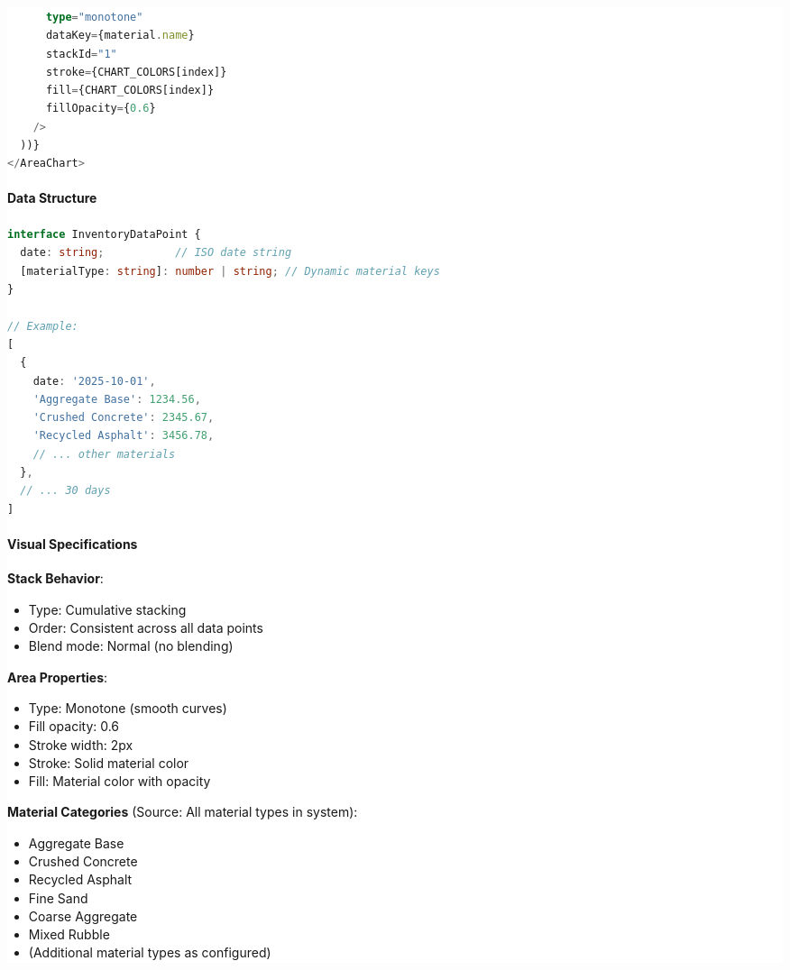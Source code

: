 ```typescript
      type="monotone"
      dataKey={material.name}
      stackId="1"
      stroke={CHART_COLORS[index]}
      fill={CHART_COLORS[index]}
      fillOpacity={0.6}
    />
  ))}
</AreaChart>
```

#### Data Structure

```typescript
interface InventoryDataPoint {
  date: string;           // ISO date string
  [materialType: string]: number | string; // Dynamic material keys
}

// Example:
[
  {
    date: '2025-10-01',
    'Aggregate Base': 1234.56,
    'Crushed Concrete': 2345.67,
    'Recycled Asphalt': 3456.78,
    // ... other materials
  },
  // ... 30 days
]
```

#### Visual Specifications

**Stack Behavior**:

- Type: Cumulative stacking
- Order: Consistent across all data points
- Blend mode: Normal (no blending)

**Area Properties**:

- Type: Monotone (smooth curves)
- Fill opacity: 0.6
- Stroke width: 2px
- Stroke: Solid material color
- Fill: Material color with opacity

**Material Categories** (Source: All material types in system):

- Aggregate Base
- Crushed Concrete
- Recycled Asphalt
- Fine Sand
- Coarse Aggregate
- Mixed Rubble
- (Additional material types as configured)
